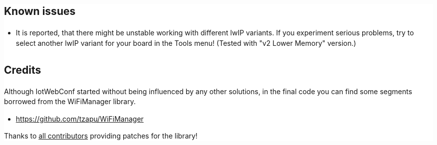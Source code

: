 ## Known issues
  - It is reported, that there might be unstable working with different lwIP variants. If you experiment serious problems, try to select another lwIP variant for your board in the Tools menu! (Tested with "v2 Lower Memory" version.)
  
## Credits
Although IotWebConf started without being influenced by any other solutions, in the final code you can find some segments borrowed from the WiFiManager library.
  - https://github.com/tzapu/WiFiManager

Thanks to [all contributors](https://github.com/prampec/IotWebConf/graphs/contributors) providing patches for the library!
